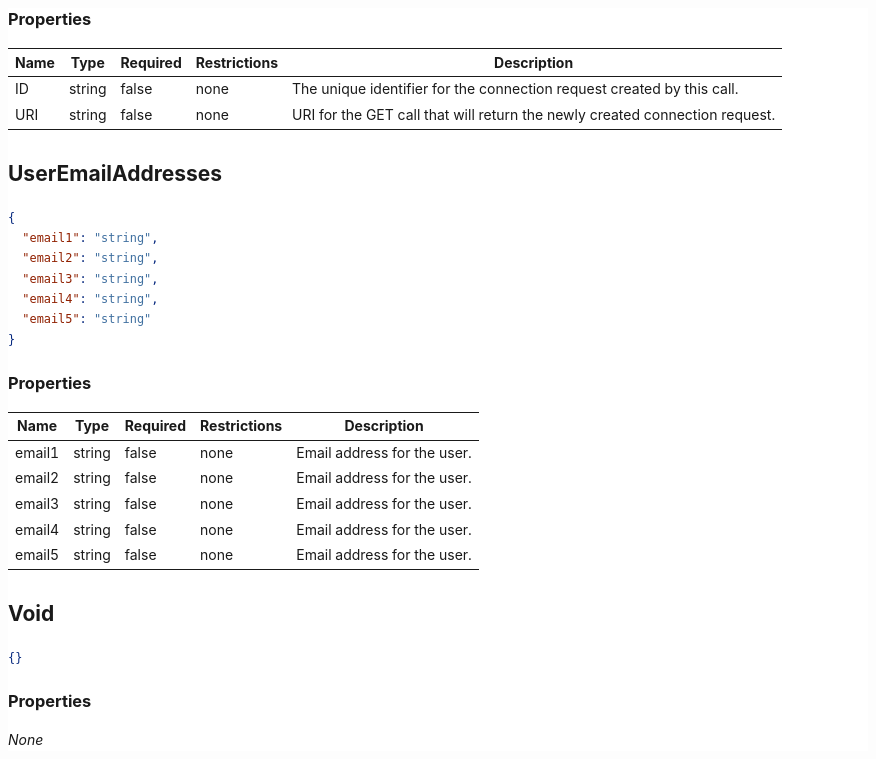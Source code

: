 ### Properties

|Name|Type|Required|Restrictions|Description|
|---|---|---|---|---|
|ID|string|false|none|The unique identifier for the connection request created by this call.|
|URI|string|false|none|URI for the GET call that will return the newly created connection request.|

<h2 id="tocS_UserEmailAddresses">UserEmailAddresses</h2>

<a id="schemauseremailaddresses"></a>
<a id="schema_UserEmailAddresses"></a>
<a id="tocSuseremailaddresses"></a>
<a id="tocsuseremailaddresses"></a>

```json
{
  "email1": "string",
  "email2": "string",
  "email3": "string",
  "email4": "string",
  "email5": "string"
}

```

### Properties

|Name|Type|Required|Restrictions|Description|
|---|---|---|---|---|
|email1|string|false|none|Email address for the user.|
|email2|string|false|none|Email address for the user.|
|email3|string|false|none|Email address for the user.|
|email4|string|false|none|Email address for the user.|
|email5|string|false|none|Email address for the user.|

<h2 id="tocS_Void">Void</h2>

<a id="schemavoid"></a>
<a id="schema_Void"></a>
<a id="tocSvoid"></a>
<a id="tocsvoid"></a>

```json
{}

```

### Properties

*None*

